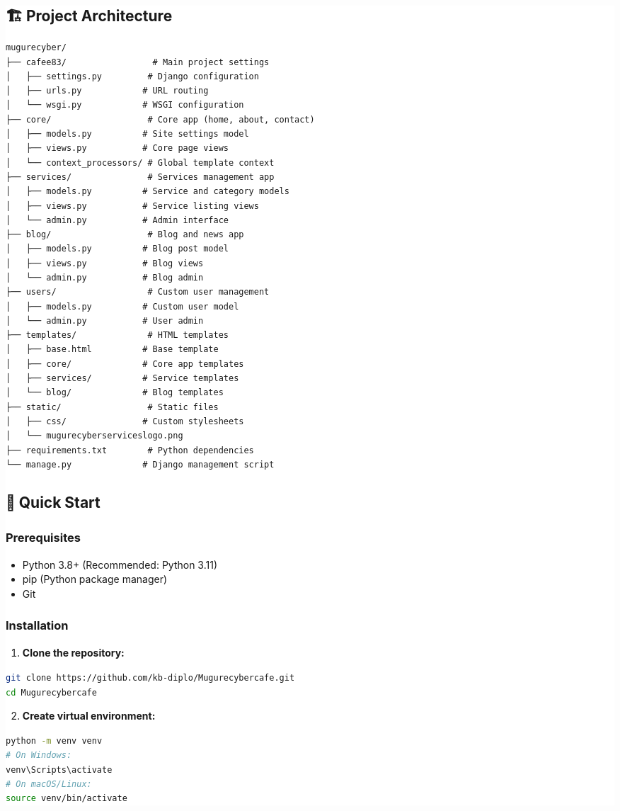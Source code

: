 ## 🏗️ Project Architecture

```
mugurecyber/
├── cafee83/                 # Main project settings
│   ├── settings.py         # Django configuration
│   ├── urls.py            # URL routing
│   └── wsgi.py            # WSGI configuration
├── core/                   # Core app (home, about, contact)
│   ├── models.py          # Site settings model
│   ├── views.py           # Core page views
│   └── context_processors/ # Global template context
├── services/               # Services management app
│   ├── models.py          # Service and category models
│   ├── views.py           # Service listing views
│   └── admin.py           # Admin interface
├── blog/                   # Blog and news app
│   ├── models.py          # Blog post model
│   ├── views.py           # Blog views
│   └── admin.py           # Blog admin
├── users/                  # Custom user management
│   ├── models.py          # Custom user model
│   └── admin.py           # User admin
├── templates/              # HTML templates
│   ├── base.html          # Base template
│   ├── core/              # Core app templates
│   ├── services/          # Service templates
│   └── blog/              # Blog templates
├── static/                 # Static files
│   ├── css/               # Custom stylesheets
│   └── mugurecyberserviceslogo.png
├── requirements.txt        # Python dependencies
└── manage.py              # Django management script
```

## 🚀 Quick Start

### Prerequisites
- Python 3.8+ (Recommended: Python 3.11)
- pip (Python package manager)
- Git

### Installation

1. **Clone the repository:**
```bash
git clone https://github.com/kb-diplo/Mugurecybercafe.git
cd Mugurecybercafe
```

2. **Create virtual environment:**
```bash
python -m venv venv
# On Windows:
venv\Scripts\activate
# On macOS/Linux:
source venv/bin/activate
```
